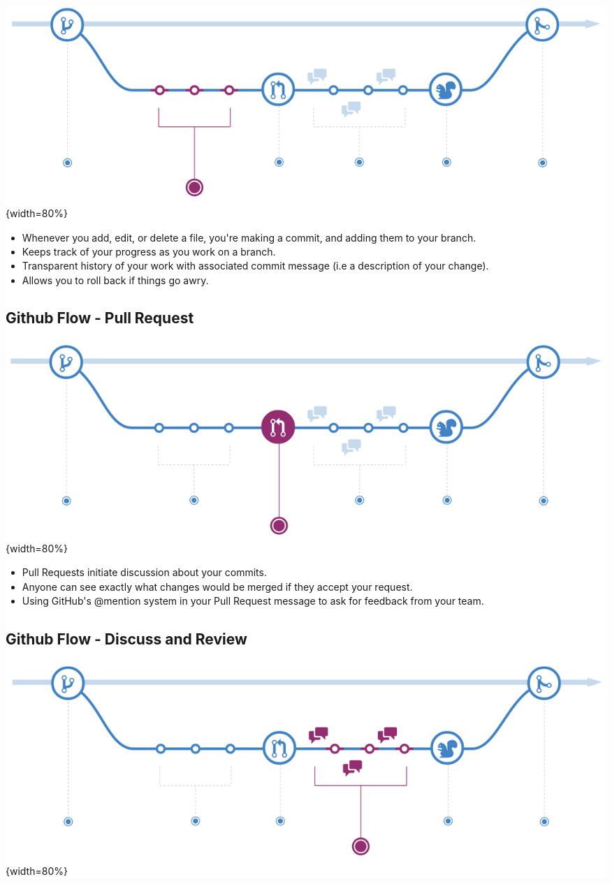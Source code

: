 ![ ](images/gihub_flow_commits.png){width=80%}

- Whenever you add, edit, or delete a file, you're making a commit, and adding them to your branch. 
- Keeps track of your progress as you work on a branch.
- Transparent history of your work with associated commit message (i.e a description of your change).
- Allows you to roll back if things go awry. 

## Github Flow - Pull Request

![ ](images/gihub_flow_pullrequest.png){width=80%}

- Pull Requests initiate discussion about your commits. 
- Anyone can see exactly what changes would be merged if they accept your request.
- Using GitHub's @mention system in your Pull Request message to ask for feedback from your team.

## Github Flow - Discuss and Review

![ ](images/gihub_flow_discuss.png){width=80%}
